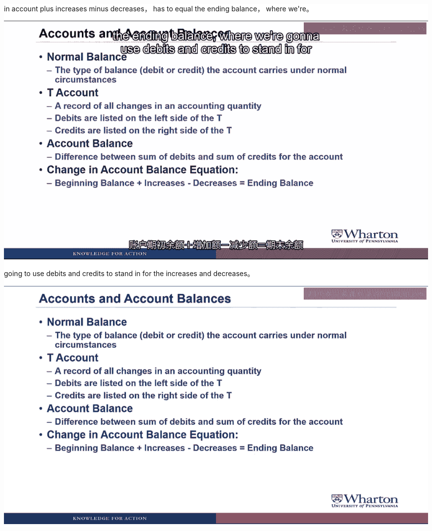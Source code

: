 in account plus increases minus decreases， has to equal the ending balance， where we're。

![](img/a6bebbcfb6a567ed814bb4f493cbc500_99.png)

going to use debits and credits to stand in for the increases and decreases。

![](img/a6bebbcfb6a567ed814bb4f493cbc500_101.png)
